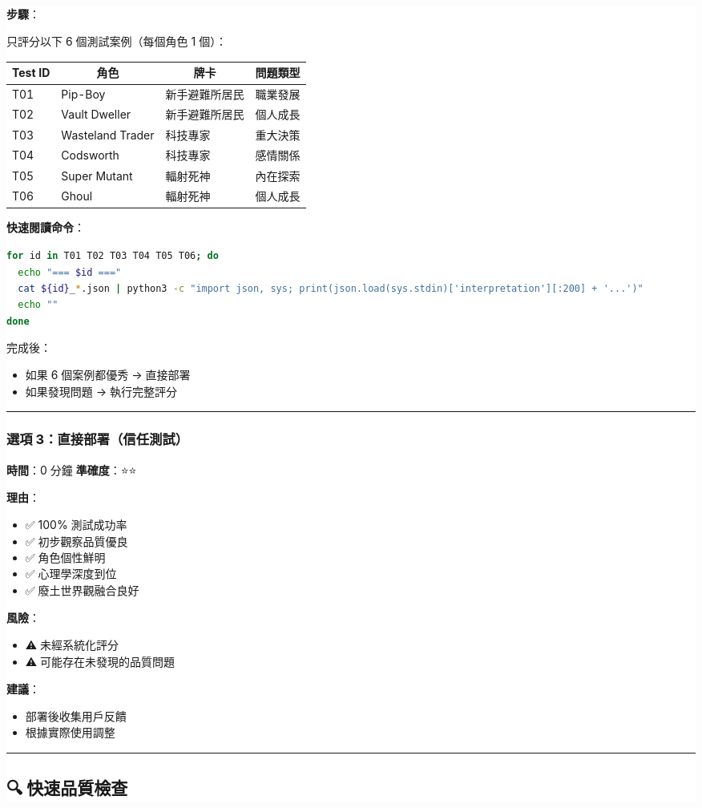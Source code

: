 **步驟**：

只評分以下 6 個測試案例（每個角色 1 個）：

| Test ID | 角色 | 牌卡 | 問題類型 |
|---------|------|------|----------|
| T01 | Pip-Boy | 新手避難所居民 | 職業發展 |
| T02 | Vault Dweller | 新手避難所居民 | 個人成長 |
| T03 | Wasteland Trader | 科技專家 | 重大決策 |
| T04 | Codsworth | 科技專家 | 感情關係 |
| T05 | Super Mutant | 輻射死神 | 內在探索 |
| T06 | Ghoul | 輻射死神 | 個人成長 |

**快速閱讀命令**：
```bash
for id in T01 T02 T03 T04 T05 T06; do
  echo "=== $id ==="
  cat ${id}_*.json | python3 -c "import json, sys; print(json.load(sys.stdin)['interpretation'][:200] + '...')"
  echo ""
done
```

完成後：
- 如果 6 個案例都優秀 → 直接部署
- 如果發現問題 → 執行完整評分

---

### 選項 3：直接部署（信任測試）

**時間**：0 分鐘
**準確度**：⭐⭐

**理由**：
- ✅ 100% 測試成功率
- ✅ 初步觀察品質優良
- ✅ 角色個性鮮明
- ✅ 心理學深度到位
- ✅ 廢土世界觀融合良好

**風險**：
- ⚠️ 未經系統化評分
- ⚠️ 可能存在未發現的品質問題

**建議**：
- 部署後收集用戶反饋
- 根據實際使用調整

---

## 🔍 快速品質檢查

